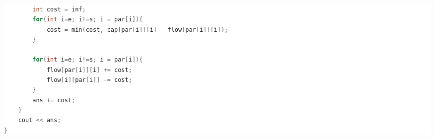 ```cpp
		int cost = inf;
		for(int i=e; i!=s; i = par[i]){
			cost = min(cost, cap[par[i]][i] - flow[par[i]][i]);
		}

		for(int i=e; i!=s; i = par[i]){
			flow[par[i]][i] += cost;
			flow[i][par[i]] -= cost;
		}
		ans += cost;
	}
	cout << ans;
}
```
